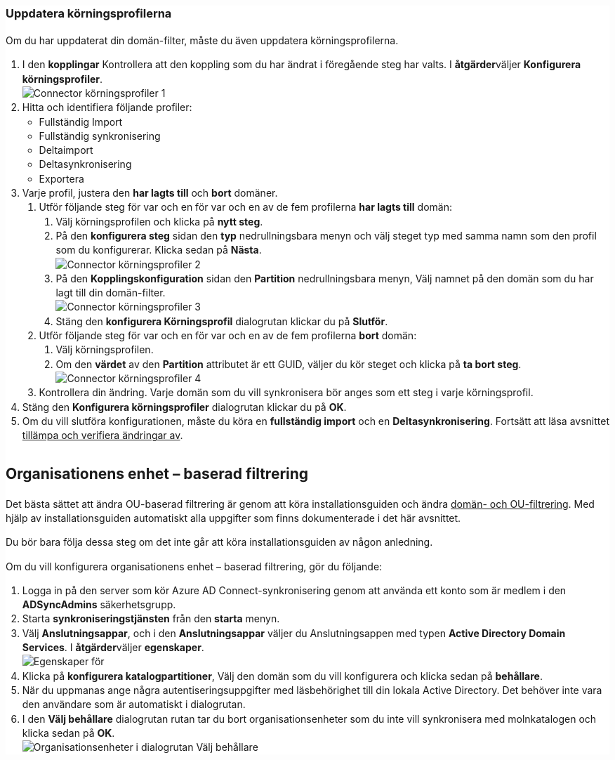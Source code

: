 ### <a name="update-the-run-profiles"></a>Uppdatera körningsprofilerna
Om du har uppdaterat din domän-filter, måste du även uppdatera körningsprofilerna.

1. I den **kopplingar** Kontrollera att den koppling som du har ändrat i föregående steg har valts. I **åtgärder**väljer **Konfigurera körningsprofiler**.  
   ![Connector körningsprofiler 1](./media/how-to-connect-sync-configure-filtering/connectorrunprofiles1.png)  
2. Hitta och identifiera följande profiler:
    * Fullständig Import
    * Fullständig synkronisering
    * Deltaimport
    * Deltasynkronisering
    * Exportera
3. Varje profil, justera den **har lagts till** och **bort** domäner.
    1. Utför följande steg för var och en för var och en av de fem profilerna **har lagts till** domän:
        1. Välj körningsprofilen och klicka på **nytt steg**.
        2. På den **konfigurera steg** sidan den **typ** nedrullningsbara menyn och välj steget typ med samma namn som den profil som du konfigurerar. Klicka sedan på **Nästa**.  
        ![Connector körningsprofiler 2](./media/how-to-connect-sync-configure-filtering/runprofilesnewstep1.png)  
        3. På den **Kopplingskonfiguration** sidan den **Partition** nedrullningsbara menyn, Välj namnet på den domän som du har lagt till din domän-filter.  
        ![Connector körningsprofiler 3](./media/how-to-connect-sync-configure-filtering/runprofilesnewstep2.png)  
        4. Stäng den **konfigurera Körningsprofil** dialogrutan klickar du på **Slutför**.
    2. Utför följande steg för var och en för var och en av de fem profilerna **bort** domän:
        1. Välj körningsprofilen.
        2. Om den **värdet** av den **Partition** attributet är ett GUID, väljer du kör steget och klicka på **ta bort steg**.  
        ![Connector körningsprofiler 4](./media/how-to-connect-sync-configure-filtering/runprofilesdeletestep.png)  
    3. Kontrollera din ändring. Varje domän som du vill synkronisera bör anges som ett steg i varje körningsprofil.
4. Stäng den **Konfigurera körningsprofiler** dialogrutan klickar du på **OK**.
5.  Om du vill slutföra konfigurationen, måste du köra en **fullständig import** och en **Deltasynkronisering**. Fortsätt att läsa avsnittet [tillämpa och verifiera ändringar av](#apply-and-verify-changes).

## <a name="organizational-unitbased-filtering"></a>Organisationens enhet – baserad filtrering
Det bästa sättet att ändra OU-baserad filtrering är genom att köra installationsguiden och ändra [domän- och OU-filtrering](how-to-connect-install-custom.md#domain-and-ou-filtering). Med hjälp av installationsguiden automatiskt alla uppgifter som finns dokumenterade i det här avsnittet.

Du bör bara följa dessa steg om det inte går att köra installationsguiden av någon anledning.

Om du vill konfigurera organisationens enhet – baserad filtrering, gör du följande:

1. Logga in på den server som kör Azure AD Connect-synkronisering genom att använda ett konto som är medlem i den **ADSyncAdmins** säkerhetsgrupp.
2. Starta **synkroniseringstjänsten** från den **starta** menyn.
3. Välj **Anslutningsappar**, och i den **Anslutningsappar** väljer du Anslutningsappen med typen **Active Directory Domain Services**. I **åtgärder**väljer **egenskaper**.  
   ![Egenskaper för](./media/how-to-connect-sync-configure-filtering/connectorproperties.png)  
4. Klicka på **konfigurera katalogpartitioner**, Välj den domän som du vill konfigurera och klicka sedan på **behållare**.
5. När du uppmanas ange några autentiseringsuppgifter med läsbehörighet till din lokala Active Directory. Det behöver inte vara den användare som är automatiskt i dialogrutan.
6. I den **Välj behållare** dialogrutan rutan tar du bort organisationsenheter som du inte vill synkronisera med molnkatalogen och klicka sedan på **OK**.  
   ![Organisationsenheter i dialogrutan Välj behållare](./media/how-to-connect-sync-configure-filtering/ou.png)  